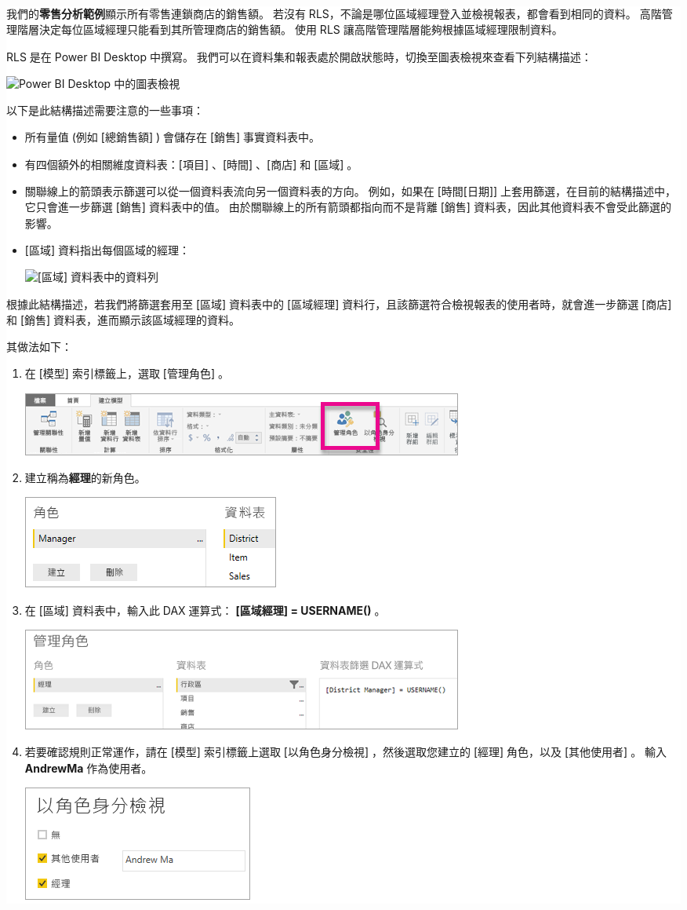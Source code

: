 我們的**零售分析範例**顯示所有零售連鎖商店的銷售額。 若沒有 RLS，不論是哪位區域經理登入並檢視報表，都會看到相同的資料。 高階管理階層決定每位區域經理只能看到其所管理商店的銷售額。 使用 RLS 讓高階管理階層能夠根據區域經理限制資料。

RLS 是在 Power BI Desktop 中撰寫。 我們可以在資料集和報表處於開啟狀態時，切換至圖表檢視來查看下列結構描述：

![Power BI Desktop 中的圖表檢視](media/embedded-row-level-security/powerbi-embedded-schema.png)

以下是此結構描述需要注意的一些事項：

* 所有量值 (例如 [總銷售額]  ) 會儲存在 [銷售]  事實資料表中。
* 有四個額外的相關維度資料表：[項目]  、[時間]  、[商店]  和 [區域]  。
* 關聯線上的箭頭表示篩選可以從一個資料表流向另一個資料表的方向。 例如，如果在 [時間[日期]]  上套用篩選，在目前的結構描述中，它只會進一步篩選 [銷售]  資料表中的值。 由於關聯線上的所有箭頭都指向而不是背離 [銷售] 資料表，因此其他資料表不會受此篩選的影響。
* [區域]  資料指出每個區域的經理：
  
    ![[區域] 資料表中的資料列](media/embedded-row-level-security/powerbi-embedded-district-table.png)

根據此結構描述，若我們將篩選套用至 [區域]  資料表中的 [區域經理]  資料行，且該篩選符合檢視報表的使用者時，就會進一步篩選 [商店]  和 [銷售]  資料表，進而顯示該區域經理的資料。

其做法如下：

1. 在 [模型]  索引標籤上，選取 [管理角色]  。

    ![Power BI Desktop 中的 [模型] 索引標籤](media/embedded-row-level-security/powerbi-embedded-manage-roles.png)
2. 建立稱為**經理**的新角色。

    ![建立新角色](media/embedded-row-level-security/powerbi-embedded-new-role.png)
3. 在 [區域]  資料表中，輸入此 DAX 運算式： **[區域經理] = USERNAME()** 。

    ![RLS 規則的 DAX 陳述式](media/embedded-row-level-security/powerbi-embedded-new-role-dax.png)
4. 若要確認規則正常運作，請在 [模型]  索引標籤上選取 [以角色身分檢視]  ，然後選取您建立的 [經理]  角色，以及 [其他使用者]  。 輸入 **AndrewMa** 作為使用者。

    ![[以角色身分檢視] 對話方塊](media/embedded-row-level-security/powerbi-embedded-new-role-view.png)

